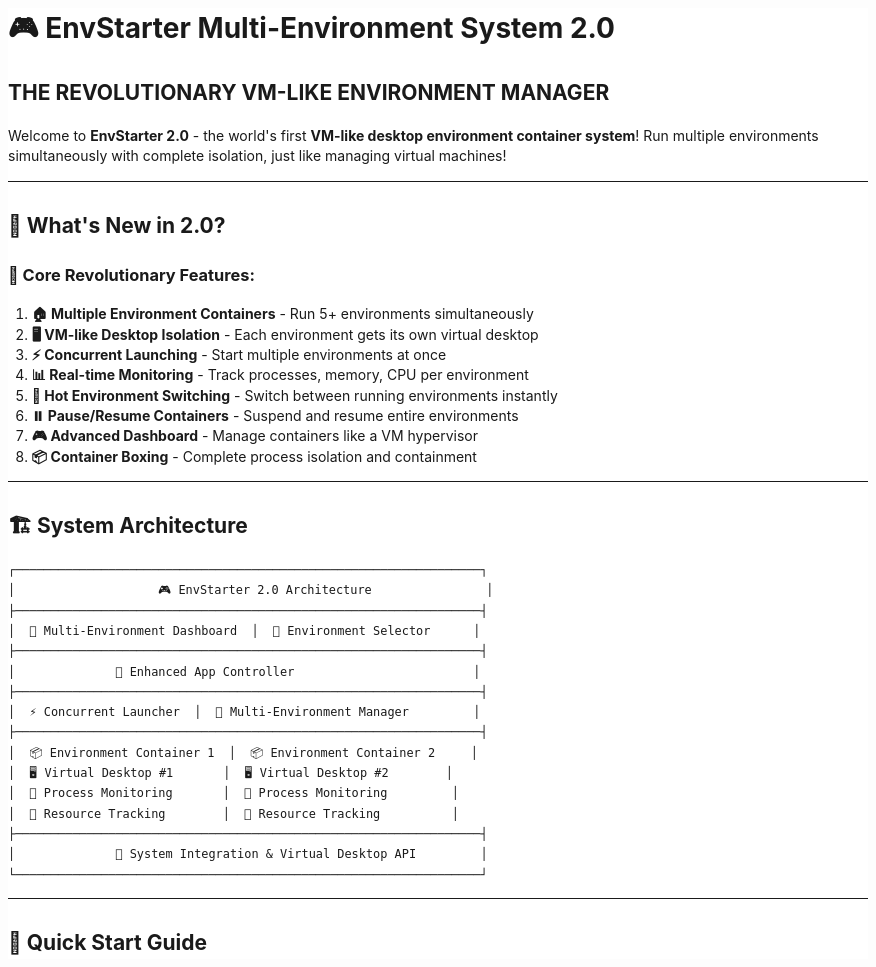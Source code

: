 # 🎮 EnvStarter Multi-Environment System 2.0

## **THE REVOLUTIONARY VM-LIKE ENVIRONMENT MANAGER**

Welcome to **EnvStarter 2.0** - the world's first **VM-like desktop environment container system**! Run multiple environments simultaneously with complete isolation, just like managing virtual machines!

---

## 🚀 **What's New in 2.0?**

### **🎯 Core Revolutionary Features:**

1. **🏠 Multiple Environment Containers** - Run 5+ environments simultaneously
2. **🖥️ VM-like Desktop Isolation** - Each environment gets its own virtual desktop  
3. **⚡ Concurrent Launching** - Start multiple environments at once
4. **📊 Real-time Monitoring** - Track processes, memory, CPU per environment
5. **🔄 Hot Environment Switching** - Switch between running environments instantly
6. **⏸️ Pause/Resume Containers** - Suspend and resume entire environments
7. **🎮 Advanced Dashboard** - Manage containers like a VM hypervisor
8. **📦 Container Boxing** - Complete process isolation and containment

---

## 🏗️ **System Architecture**

```
┌─────────────────────────────────────────────────────────────────┐
│                    🎮 EnvStarter 2.0 Architecture                │
├─────────────────────────────────────────────────────────────────┤
│  📱 Multi-Environment Dashboard  │  🎯 Environment Selector      │
├─────────────────────────────────────────────────────────────────┤
│              🧠 Enhanced App Controller                         │
├─────────────────────────────────────────────────────────────────┤
│  ⚡ Concurrent Launcher  │  🏢 Multi-Environment Manager         │  
├─────────────────────────────────────────────────────────────────┤
│  📦 Environment Container 1  │  📦 Environment Container 2     │
│  🖥️ Virtual Desktop #1       │  🖥️ Virtual Desktop #2        │
│  🔄 Process Monitoring       │  🔄 Process Monitoring         │
│  💾 Resource Tracking        │  💾 Resource Tracking          │
├─────────────────────────────────────────────────────────────────┤
│              🔧 System Integration & Virtual Desktop API         │
└─────────────────────────────────────────────────────────────────┘
```

---

## 🎯 **Quick Start Guide**
